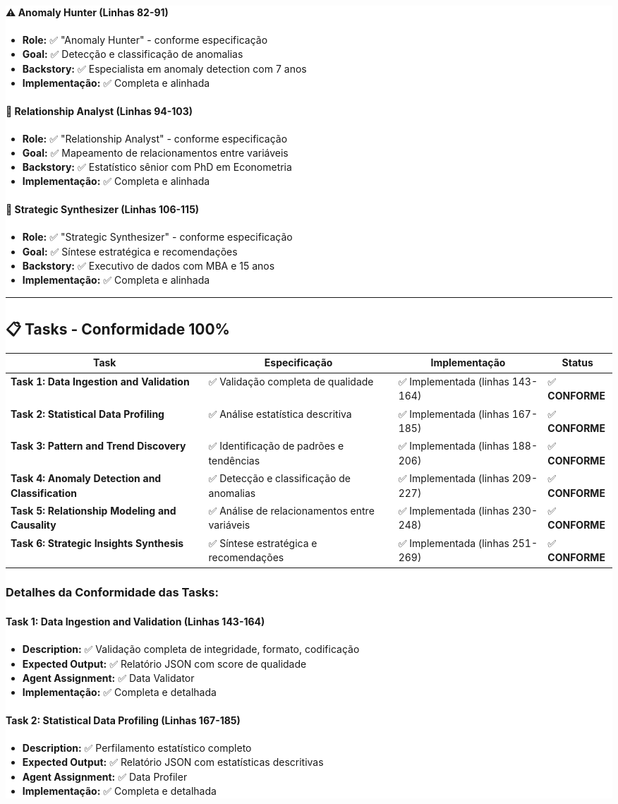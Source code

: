 #### ⚠️ **Anomaly Hunter** (Linhas 82-91)
- **Role:** ✅ "Anomaly Hunter" - conforme especificação
- **Goal:** ✅ Detecção e classificação de anomalias
- **Backstory:** ✅ Especialista em anomaly detection com 7 anos
- **Implementação:** ✅ Completa e alinhada

#### 🔗 **Relationship Analyst** (Linhas 94-103)
- **Role:** ✅ "Relationship Analyst" - conforme especificação
- **Goal:** ✅ Mapeamento de relacionamentos entre variáveis
- **Backstory:** ✅ Estatístico sênior com PhD em Econometria
- **Implementação:** ✅ Completa e alinhada

#### 🎯 **Strategic Synthesizer** (Linhas 106-115)
- **Role:** ✅ "Strategic Synthesizer" - conforme especificação
- **Goal:** ✅ Síntese estratégica e recomendações
- **Backstory:** ✅ Executivo de dados com MBA e 15 anos
- **Implementação:** ✅ Completa e alinhada

---

## 📋 Tasks - Conformidade 100%

| **Task** | **Especificação** | **Implementação** | **Status** |
|----------|-------------------|-------------------|------------|
| **Task 1: Data Ingestion and Validation** | ✅ Validação completa de qualidade | ✅ Implementada (linhas 143-164) | ✅ **CONFORME** |
| **Task 2: Statistical Data Profiling** | ✅ Análise estatística descritiva | ✅ Implementada (linhas 167-185) | ✅ **CONFORME** |
| **Task 3: Pattern and Trend Discovery** | ✅ Identificação de padrões e tendências | ✅ Implementada (linhas 188-206) | ✅ **CONFORME** |
| **Task 4: Anomaly Detection and Classification** | ✅ Detecção e classificação de anomalias | ✅ Implementada (linhas 209-227) | ✅ **CONFORME** |
| **Task 5: Relationship Modeling and Causality** | ✅ Análise de relacionamentos entre variáveis | ✅ Implementada (linhas 230-248) | ✅ **CONFORME** |
| **Task 6: Strategic Insights Synthesis** | ✅ Síntese estratégica e recomendações | ✅ Implementada (linhas 251-269) | ✅ **CONFORME** |

### Detalhes da Conformidade das Tasks:

#### **Task 1: Data Ingestion and Validation** (Linhas 143-164)
- **Description:** ✅ Validação completa de integridade, formato, codificação
- **Expected Output:** ✅ Relatório JSON com score de qualidade
- **Agent Assignment:** ✅ Data Validator
- **Implementação:** ✅ Completa e detalhada

#### **Task 2: Statistical Data Profiling** (Linhas 167-185)
- **Description:** ✅ Perfilamento estatístico completo
- **Expected Output:** ✅ Relatório JSON com estatísticas descritivas
- **Agent Assignment:** ✅ Data Profiler
- **Implementação:** ✅ Completa e detalhada
